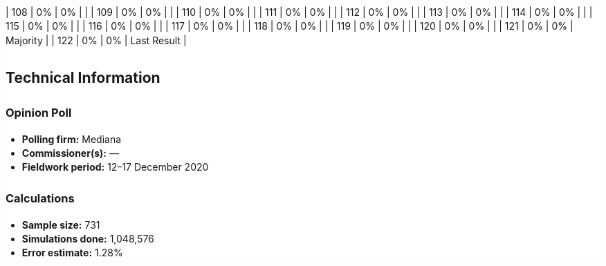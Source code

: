 | 108 | 0% | 0% |  |
| 109 | 0% | 0% |  |
| 110 | 0% | 0% |  |
| 111 | 0% | 0% |  |
| 112 | 0% | 0% |  |
| 113 | 0% | 0% |  |
| 114 | 0% | 0% |  |
| 115 | 0% | 0% |  |
| 116 | 0% | 0% |  |
| 117 | 0% | 0% |  |
| 118 | 0% | 0% |  |
| 119 | 0% | 0% |  |
| 120 | 0% | 0% |  |
| 121 | 0% | 0% | Majority |
| 122 | 0% | 0% | Last Result |


## Technical Information

### Opinion Poll

+ **Polling firm:** Mediana
+ **Commissioner(s):** —
+ **Fieldwork period:** 12–17 December 2020

### Calculations

+ **Sample size:** 731
+ **Simulations done:** 1,048,576
+ **Error estimate:** 1.28%

